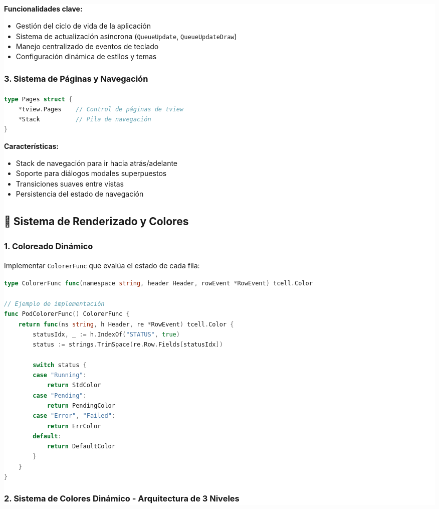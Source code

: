 **Funcionalidades clave:**
- Gestión del ciclo de vida de la aplicación
- Sistema de actualización asíncrona (`QueueUpdate`, `QueueUpdateDraw`)
- Manejo centralizado de eventos de teclado
- Configuración dinámica de estilos y temas

### 3. **Sistema de Páginas y Navegación**

```go
type Pages struct {
    *tview.Pages    // Control de páginas de tview
    *Stack          // Pila de navegación
}
```

**Características:**
- Stack de navegación para ir hacia atrás/adelante
- Soporte para diálogos modales superpuestos
- Transiciones suaves entre vistas
- Persistencia del estado de navegación

## 🎨 Sistema de Renderizado y Colores

### 1. **Coloreado Dinámico**

Implementar `ColorerFunc` que evalúa el estado de cada fila:

```go
type ColorerFunc func(namespace string, header Header, rowEvent *RowEvent) tcell.Color

// Ejemplo de implementación
func PodColorerFunc() ColorerFunc {
    return func(ns string, h Header, re *RowEvent) tcell.Color {
        statusIdx, _ := h.IndexOf("STATUS", true)
        status := strings.TrimSpace(re.Row.Fields[statusIdx])
        
        switch status {
        case "Running":
            return StdColor
        case "Pending":
            return PendingColor
        case "Error", "Failed":
            return ErrColor
        default:
            return DefaultColor
        }
    }
}
```

### 2. **Sistema de Colores Dinámico - Arquitectura de 3 Niveles**

